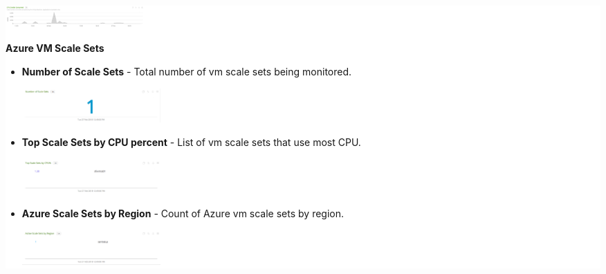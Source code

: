   [<img src='./img/vm.cpu.credits.used.png' width=200px>](./img/vm.cpu.credits.used.png)

**Azure VM Scale Sets**

- **Number of Scale Sets** - Total number of vm scale sets being monitored.

  [<img src='./img/vmscaleset.count.png' width=200px>](./img/vmscaleset.count.png)

- **Top Scale Sets by CPU percent** - List of vm scale sets that use most CPU.

  [<img src='./img/vmscaleset.top.cpu.png' width=200px>](./img/vmscaleset.top.cpu.png)

- **Azure Scale Sets by Region** - Count of Azure vm scale sets by region.

  [<img src='./img/vmscaleset.by.region.png' width=200px>](./img/vmscaleset.by.region.png)
